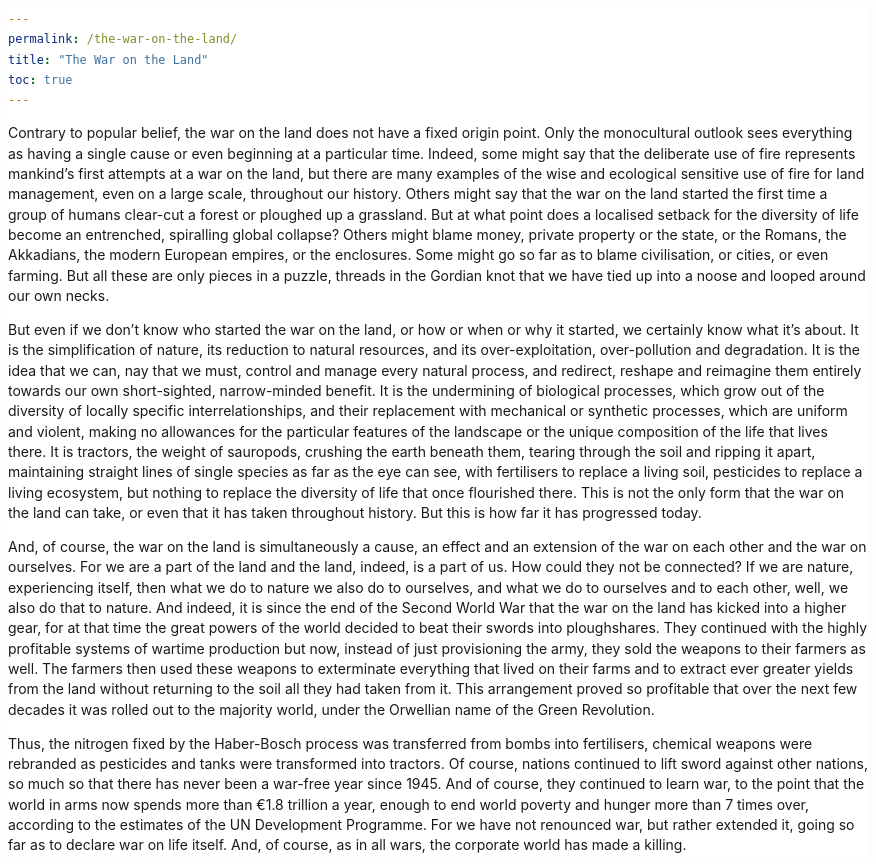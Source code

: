 ```yaml
---
permalink: /the-war-on-the-land/
title: "The War on the Land"
toc: true
---
```


Contrary to popular belief, the war on the land does not have a fixed origin point. Only the monocultural outlook sees everything as having a single cause or even beginning at a particular time. Indeed, some might say that the deliberate use of fire represents mankind’s first attempts at a war on the land, but there are many examples of the wise and ecological sensitive use of fire for land management, even on a large scale, throughout our history. Others might say that the war on the land started the first time a group of humans clear-cut a forest or ploughed up a grassland. But at what point does a localised setback for the diversity of life become an entrenched, spiralling global collapse? Others might blame money, private property or the state, or the Romans, the Akkadians, the modern European empires, or the enclosures. Some might go so far as to blame civilisation, or cities, or even farming. But all these are only pieces in a puzzle, threads in the Gordian knot that we have tied up into a noose and looped around our own necks. 

But even if we don’t know who started the war on the land, or how or when or why it started, we certainly know what it’s about. It is the simplification of nature, its reduction to natural resources, and its over-exploitation, over-pollution and degradation. It is the idea that we can, nay that we must, control and manage every natural process, and redirect, reshape and reimagine them entirely towards our own short-sighted, narrow-minded benefit. It is the undermining of biological processes, which grow out of the diversity of locally specific interrelationships, and their replacement with mechanical or synthetic processes, which are uniform and violent, making no allowances for the particular features of the landscape or the unique composition of the life that lives there. It is tractors, the weight of sauropods, crushing the earth beneath them, tearing through the soil and ripping it apart, maintaining straight lines of single species as far as the eye can see, with fertilisers to replace a living soil, pesticides to replace a living ecosystem, but nothing to replace the diversity of life that once flourished there. This is not the only form that the war on the land can take, or even that it has taken throughout history. But this is how far it has progressed today. 

And, of course, the war on the land is simultaneously a cause, an effect and an extension of the war on each other and the war on ourselves. For we are a part of the land and the land, indeed, is a part of us. How could they not be connected? If we are nature, experiencing itself, then what we do to nature we also do to ourselves, and what we do to ourselves and to each other, well, we also do that to nature. And indeed, it is since the end of the Second World War that the war on the land has kicked into a higher gear, for at that time the great powers of the world decided to beat their swords into ploughshares. They continued with the highly profitable systems of wartime production but now, instead of just provisioning the army, they sold the weapons to their farmers as well. The farmers then used these weapons to exterminate everything that lived on their farms and to extract ever greater yields from the land without returning to the soil all they had taken from it. This arrangement proved so profitable that over the next few decades it was rolled out to the majority world, under the Orwellian name of the Green Revolution. 

Thus, the nitrogen fixed by the Haber-Bosch process was transferred from bombs into fertilisers, chemical weapons were rebranded as pesticides and tanks were transformed into tractors. Of course, nations continued to lift sword against other nations, so much so that there has never been a war-free year since 1945. And of course, they continued to learn war, to the point that the world in arms now spends more than €1.8 trillion a year, enough to end world poverty and hunger more than 7 times over, according to the estimates of the UN Development Programme. For we have not renounced war, but rather extended it, going so far as to declare war on life itself. And, of course, as in all wars, the corporate world has made a killing. 
